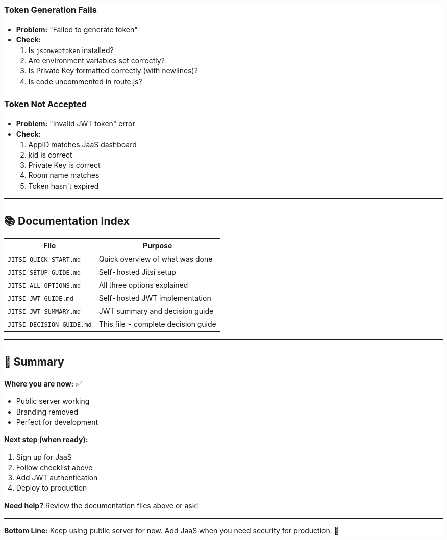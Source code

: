 ### Token Generation Fails
- **Problem:** "Failed to generate token"
- **Check:**
  1. Is `jsonwebtoken` installed?
  2. Are environment variables set correctly?
  3. Is Private Key formatted correctly (with newlines)?
  4. Is code uncommented in route.js?

### Token Not Accepted
- **Problem:** "Invalid JWT token" error
- **Check:**
  1. AppID matches JaaS dashboard
  2. kid is correct
  3. Private Key is correct
  4. Room name matches
  5. Token hasn't expired

---

## 📚 Documentation Index

| File | Purpose |
|------|---------|
| `JITSI_QUICK_START.md` | Quick overview of what was done |
| `JITSI_SETUP_GUIDE.md` | Self-hosted Jitsi setup |
| `JITSI_ALL_OPTIONS.md` | All three options explained |
| `JITSI_JWT_GUIDE.md` | Self-hosted JWT implementation |
| `JITSI_JWT_SUMMARY.md` | JWT summary and decision guide |
| `JITSI_DECISION_GUIDE.md` | This file - complete decision guide |

---

## 🎉 Summary

**Where you are now:** ✅ 
- Public server working
- Branding removed
- Perfect for development

**Next step (when ready):**
1. Sign up for JaaS
2. Follow checklist above
3. Add JWT authentication
4. Deploy to production

**Need help?** Review the documentation files above or ask!

---

**Bottom Line:** Keep using public server for now. Add JaaS when you need security for production. 🚀

